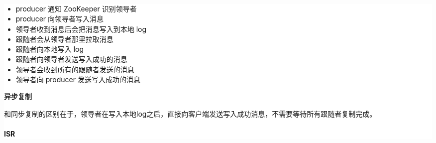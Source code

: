 * producer 通知 ZooKeeper 识别领导者
* producer 向领导者写入消息
* 领导者收到消息后会把消息写入到本地 log
* 跟随者会从领导者那里拉取消息
* 跟随者向本地写入 log
* 跟随者向领导者发送写入成功的消息
* 领导者会收到所有的跟随者发送的消息
* 领导者向 producer 发送写入成功的消息

__异步复制__

和同步复制的区别在于，领导者在写入本地log之后，直接向客户端发送写入成功消息，不需要等待所有跟随者复制完成。

#### ISR
